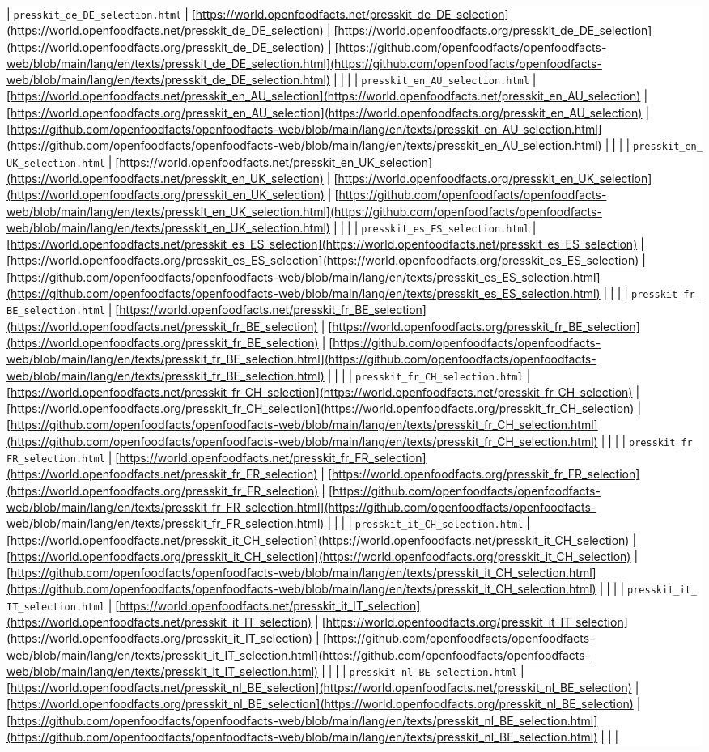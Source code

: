 | `presskit_de_DE_selection.html`                                  | [https://world.openfoodfacts.net/presskit_de_DE_selection](https://world.openfoodfacts.net/presskit_de_DE_selection) | [https://world.openfoodfacts.org/presskit_de_DE_selection](https://world.openfoodfacts.org/presskit_de_DE_selection) | [https://github.com/openfoodfacts/openfoodfacts-web/blob/main/lang/en/texts/presskit_de_DE_selection.html](https://github.com/openfoodfacts/openfoodfacts-web/blob/main/lang/en/texts/presskit_de_DE_selection.html) |         |                         |
| `presskit_en_AU_selection.html`                                  | [https://world.openfoodfacts.net/presskit_en_AU_selection](https://world.openfoodfacts.net/presskit_en_AU_selection) | [https://world.openfoodfacts.org/presskit_en_AU_selection](https://world.openfoodfacts.org/presskit_en_AU_selection) | [https://github.com/openfoodfacts/openfoodfacts-web/blob/main/lang/en/texts/presskit_en_AU_selection.html](https://github.com/openfoodfacts/openfoodfacts-web/blob/main/lang/en/texts/presskit_en_AU_selection.html) |         |                         |
| `presskit_en_UK_selection.html`                                  | [https://world.openfoodfacts.net/presskit_en_UK_selection](https://world.openfoodfacts.net/presskit_en_UK_selection) | [https://world.openfoodfacts.org/presskit_en_UK_selection](https://world.openfoodfacts.org/presskit_en_UK_selection) | [https://github.com/openfoodfacts/openfoodfacts-web/blob/main/lang/en/texts/presskit_en_UK_selection.html](https://github.com/openfoodfacts/openfoodfacts-web/blob/main/lang/en/texts/presskit_en_UK_selection.html) |         |                         |
| `presskit_es_ES_selection.html`                                  | [https://world.openfoodfacts.net/presskit_es_ES_selection](https://world.openfoodfacts.net/presskit_es_ES_selection) | [https://world.openfoodfacts.org/presskit_es_ES_selection](https://world.openfoodfacts.org/presskit_es_ES_selection) | [https://github.com/openfoodfacts/openfoodfacts-web/blob/main/lang/en/texts/presskit_es_ES_selection.html](https://github.com/openfoodfacts/openfoodfacts-web/blob/main/lang/en/texts/presskit_es_ES_selection.html) |         |                         |
| `presskit_fr_BE_selection.html`                                  | [https://world.openfoodfacts.net/presskit_fr_BE_selection](https://world.openfoodfacts.net/presskit_fr_BE_selection) | [https://world.openfoodfacts.org/presskit_fr_BE_selection](https://world.openfoodfacts.org/presskit_fr_BE_selection) | [https://github.com/openfoodfacts/openfoodfacts-web/blob/main/lang/en/texts/presskit_fr_BE_selection.html](https://github.com/openfoodfacts/openfoodfacts-web/blob/main/lang/en/texts/presskit_fr_BE_selection.html) |         |                         |
| `presskit_fr_CH_selection.html`                                  | [https://world.openfoodfacts.net/presskit_fr_CH_selection](https://world.openfoodfacts.net/presskit_fr_CH_selection) | [https://world.openfoodfacts.org/presskit_fr_CH_selection](https://world.openfoodfacts.org/presskit_fr_CH_selection) | [https://github.com/openfoodfacts/openfoodfacts-web/blob/main/lang/en/texts/presskit_fr_CH_selection.html](https://github.com/openfoodfacts/openfoodfacts-web/blob/main/lang/en/texts/presskit_fr_CH_selection.html) |         |                         |
| `presskit_fr_FR_selection.html`                                  | [https://world.openfoodfacts.net/presskit_fr_FR_selection](https://world.openfoodfacts.net/presskit_fr_FR_selection) | [https://world.openfoodfacts.org/presskit_fr_FR_selection](https://world.openfoodfacts.org/presskit_fr_FR_selection) | [https://github.com/openfoodfacts/openfoodfacts-web/blob/main/lang/en/texts/presskit_fr_FR_selection.html](https://github.com/openfoodfacts/openfoodfacts-web/blob/main/lang/en/texts/presskit_fr_FR_selection.html) |         |                         |
| `presskit_it_CH_selection.html`                                  | [https://world.openfoodfacts.net/presskit_it_CH_selection](https://world.openfoodfacts.net/presskit_it_CH_selection) | [https://world.openfoodfacts.org/presskit_it_CH_selection](https://world.openfoodfacts.org/presskit_it_CH_selection) | [https://github.com/openfoodfacts/openfoodfacts-web/blob/main/lang/en/texts/presskit_it_CH_selection.html](https://github.com/openfoodfacts/openfoodfacts-web/blob/main/lang/en/texts/presskit_it_CH_selection.html) |         |                         |
| `presskit_it_IT_selection.html`                                  | [https://world.openfoodfacts.net/presskit_it_IT_selection](https://world.openfoodfacts.net/presskit_it_IT_selection) | [https://world.openfoodfacts.org/presskit_it_IT_selection](https://world.openfoodfacts.org/presskit_it_IT_selection) | [https://github.com/openfoodfacts/openfoodfacts-web/blob/main/lang/en/texts/presskit_it_IT_selection.html](https://github.com/openfoodfacts/openfoodfacts-web/blob/main/lang/en/texts/presskit_it_IT_selection.html) |         |                         |
| `presskit_nl_BE_selection.html`                                  | [https://world.openfoodfacts.net/presskit_nl_BE_selection](https://world.openfoodfacts.net/presskit_nl_BE_selection) | [https://world.openfoodfacts.org/presskit_nl_BE_selection](https://world.openfoodfacts.org/presskit_nl_BE_selection) | [https://github.com/openfoodfacts/openfoodfacts-web/blob/main/lang/en/texts/presskit_nl_BE_selection.html](https://github.com/openfoodfacts/openfoodfacts-web/blob/main/lang/en/texts/presskit_nl_BE_selection.html) |         |                         |